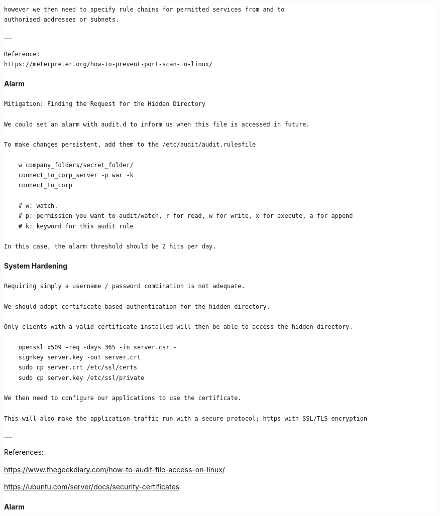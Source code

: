     however we then need to specify rule chains for permitted services from and to 
    authorised addresses or subnets.
    
....

    Reference:
    https://meterpreter.org/how-to-prevent-port-scan-in-linux/


<h4>Alarm </h4>

    Mitigation: Finding the Request for the Hidden Directory

    We could set an alarm with audit.d to inform us when this file is accessed in future.

    To make changes persistent, add them to the /etc/audit/audit.rulesfile

        w company_folders/secret_folder/
        connect_to_corp_server -p war -k
        connect_to_corp

        # w: watch. 
        # p: permission you want to audit/watch, r for read, w for write, x for execute, a for append
        # k: keyword for this audit rule

    In this case, the alarm threshold should be 2 hits per day.


<h4>System Hardening</h4>

    Requiring simply a username / password combination is not adequate.

    We should adopt certificate based authentication for the hidden directory.

    Only clients with a valid certificate installed will then be able to access the hidden directory.

        openssl x509 -req -days 365 -in server.csr -
        signkey server.key -out server.crt
        sudo cp server.crt /etc/ssl/certs
        sudo cp server.key /etc/ssl/private

    We then need to configure our applications to use the certificate. 

    This will also make the application traffic run with a secure protocol; https with SSL/TLS encryption
    
....

References:	
   
   https://www.thegeekdiary.com/how-to-audit-file-access-on-linux/
    
   https://ubuntu.com/server/docs/security-certificates


<h4>Alarm </h4>
